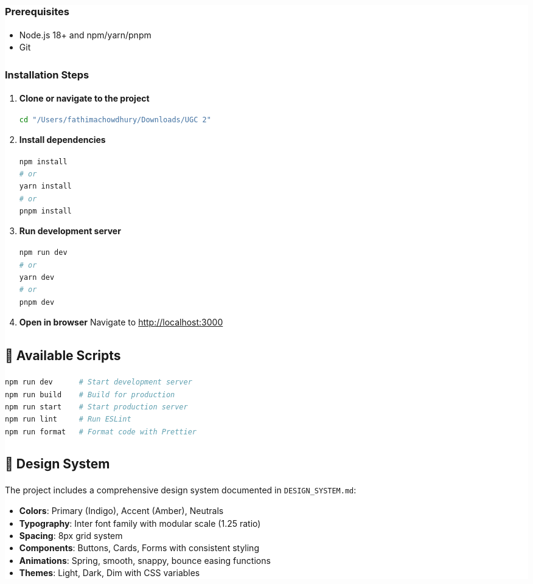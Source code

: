 ### Prerequisites

- Node.js 18+ and npm/yarn/pnpm
- Git

### Installation Steps

1. **Clone or navigate to the project**
   ```bash
   cd "/Users/fathimachowdhury/Downloads/UGC 2"
   ```

2. **Install dependencies**
   ```bash
   npm install
   # or
   yarn install
   # or
   pnpm install
   ```

3. **Run development server**
   ```bash
   npm run dev
   # or
   yarn dev
   # or
   pnpm dev
   ```

4. **Open in browser**
   Navigate to [http://localhost:3000](http://localhost:3000)

## 📝 Available Scripts

```bash
npm run dev      # Start development server
npm run build    # Build for production
npm run start    # Start production server
npm run lint     # Run ESLint
npm run format   # Format code with Prettier
```

## 🎨 Design System

The project includes a comprehensive design system documented in `DESIGN_SYSTEM.md`:

- **Colors**: Primary (Indigo), Accent (Amber), Neutrals
- **Typography**: Inter font family with modular scale (1.25 ratio)
- **Spacing**: 8px grid system
- **Components**: Buttons, Cards, Forms with consistent styling
- **Animations**: Spring, smooth, snappy, bounce easing functions
- **Themes**: Light, Dark, Dim with CSS variables
